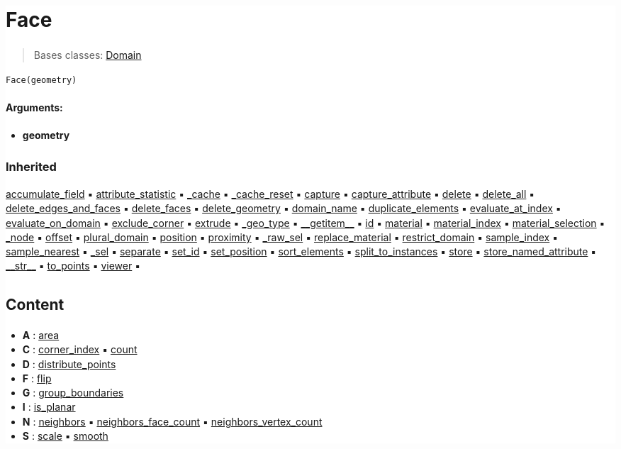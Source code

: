 # Face

> Bases classes: [Domain](geono-geome-domain.md)

``` python
Face(geometry)
```



#### Arguments:
- **geometry**

### Inherited

[accumulate_field](geono-geome-domain.md#accumulate_field) :black_small_square: [attribute_statistic](geono-geome-domain.md#attribute_statistic) :black_small_square: [\_cache](geono-socke-nodecache.md#_cache) :black_small_square: [\_cache_reset](geono-socke-nodecache.md#_cache_reset) :black_small_square: [capture](geono-geome-domain.md#capture) :black_small_square: [capture_attribute](geono-geome-domain.md#capture_attribute) :black_small_square: [delete](geono-geome-domain.md#delete) :black_small_square: [delete_all](geono-geome-domain.md#delete_all) :black_small_square: [delete_edges_and_faces](geono-geome-domain.md#delete_edges_and_faces) :black_small_square: [delete_faces](geono-geome-domain.md#delete_faces) :black_small_square: [delete_geometry](geono-geome-domain.md#delete_geometry) :black_small_square: [domain_name](geono-geome-domain.md#domain_name) :black_small_square: [duplicate_elements](geono-geome-domain.md#duplicate_elements) :black_small_square: [evaluate_at_index](geono-geome-domain.md#evaluate_at_index) :black_small_square: [evaluate_on_domain](geono-geome-domain.md#evaluate_on_domain) :black_small_square: [exclude_corner](geono-geome-domain.md#exclude_corner) :black_small_square: [extrude](geono-geome-domain.md#extrude) :black_small_square: [\_geo_type](geono-geome-geobase.md#_geo_type) :black_small_square: [\_\_getitem__](geono-geome-geobase.md#__getitem__) :black_small_square: [id](geono-geome-geobase.md#id) :black_small_square: [material](geono-geome-geobase.md#material) :black_small_square: [material_index](geono-geome-geobase.md#material_index) :black_small_square: [material_selection](geono-geome-geobase.md#material_selection) :black_small_square: [\_node](geono-geome-domain.md#_node) :black_small_square: [offset](geono-geome-geobase.md#offset) :black_small_square: [plural_domain](geono-geome-domain.md#plural_domain) :black_small_square: [position](geono-geome-geobase.md#position) :black_small_square: [proximity](geono-geome-domain.md#proximity) :black_small_square: [\_raw_sel](geono-geome-geobase.md#_raw_sel) :black_small_square: [replace_material](geono-geome-geobase.md#replace_material) :black_small_square: [restrict_domain](geono-geome-domain.md#restrict_domain) :black_small_square: [sample_index](geono-geome-domain.md#sample_index) :black_small_square: [sample_nearest](geono-geome-domain.md#sample_nearest) :black_small_square: [\_sel](geono-geome-domain.md#_sel) :black_small_square: [separate](geono-geome-domain.md#separate) :black_small_square: [set_id](geono-geome-geobase.md#set_id) :black_small_square: [set_position](geono-geome-geobase.md#set_position) :black_small_square: [sort_elements](geono-geome-domain.md#sort_elements) :black_small_square: [split_to_instances](geono-geome-domain.md#split_to_instances) :black_small_square: [store](geono-geome-domain.md#store) :black_small_square: [store_named_attribute](geono-geome-domain.md#store_named_attribute) :black_small_square: [\_\_str__](geono-geome-domain.md#__str__) :black_small_square: [to_points](geono-geome-domain.md#to_points) :black_small_square: [viewer](geono-geome-domain.md#viewer) :black_small_square:

## Content

- **A** : [area](geono-geome-face.md#area)
- **C** : [corner_index](geono-geome-face.md#corner_index) :black_small_square: [count](geono-geome-face.md#count)
- **D** : [distribute_points](geono-geome-face.md#distribute_points)
- **F** : [flip](geono-geome-face.md#flip)
- **G** : [group_boundaries](geono-geome-face.md#group_boundaries)
- **I** : [is_planar](geono-geome-face.md#is_planar)
- **N** : [neighbors](geono-geome-face.md#neighbors) :black_small_square: [neighbors_face_count](geono-geome-face.md#neighbors_face_count) :black_small_square: [neighbors_vertex_count](geono-geome-face.md#neighbors_vertex_count)
- **S** : [scale](geono-geome-face.md#scale) :black_small_square: [smooth](geono-geome-face.md#smooth)
